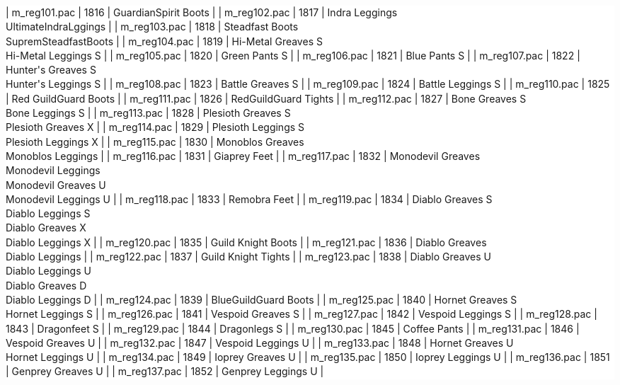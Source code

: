 |  m_reg101.pac |   1816  |                                  GuardianSpirit Boots                                  |
|  m_reg102.pac |   1817  |                         Indra Leggings<br>UltimateIndraLggings                         |
|  m_reg103.pac |   1818  |                         Steadfast Boots<br>SupremSteadfastBoots                        |
|  m_reg104.pac |   1819  |                        Hi-Metal Greaves S<br>Hi-Metal Leggings S                       |
|  m_reg105.pac |   1820  |                                      Green Pants S                                     |
|  m_reg106.pac |   1821  |                                      Blue Pants S                                      |
|  m_reg107.pac |   1822  |                        Hunter's Greaves S<br>Hunter's Leggings S                       |
|  m_reg108.pac |   1823  |                                    Battle Greaves S                                    |
|  m_reg109.pac |   1824  |                                    Battle Leggings S                                   |
|  m_reg110.pac |   1825  |                                  Red GuildGuard Boots                                  |
|  m_reg111.pac |   1826  |                                  RedGuildGuard Tights                                  |
|  m_reg112.pac |   1827  |                            Bone Greaves S<br>Bone Leggings S                           |
|  m_reg113.pac |   1828  |                        Plesioth Greaves S<br>Plesioth Greaves X                        |
|  m_reg114.pac |   1829  |                       Plesioth Leggings S<br>Plesioth Leggings X                       |
|  m_reg115.pac |   1830  |                          Monoblos Greaves<br>Monoblos Leggings                         |
|  m_reg116.pac |   1831  |                                      Giaprey Feet                                      |
|  m_reg117.pac |   1832  | Monodevil Greaves<br>Monodevil Leggings<br>Monodevil Greaves U<br>Monodevil Leggings U |
|  m_reg118.pac |   1833  |                                      Remobra Feet                                      |
|  m_reg119.pac |   1834  |     Diablo Greaves S<br>Diablo Leggings S<br>Diablo Greaves X<br>Diablo Leggings X     |
|  m_reg120.pac |   1835  |                                   Guild Knight Boots                                   |
|  m_reg121.pac |   1836  |                            Diablo Greaves<br>Diablo Leggings                           |
|  m_reg122.pac |   1837  |                                   Guild Knight Tights                                  |
|  m_reg123.pac |   1838  |     Diablo Greaves U<br>Diablo Leggings U<br>Diablo Greaves D<br>Diablo Leggings D     |
|  m_reg124.pac |   1839  |                                  BlueGuildGuard Boots                                  |
|  m_reg125.pac |   1840  |                          Hornet Greaves S<br>Hornet Leggings S                         |
|  m_reg126.pac |   1841  |                                    Vespoid Greaves S                                   |
|  m_reg127.pac |   1842  |                                   Vespoid Leggings S                                   |
|  m_reg128.pac |   1843  |                                      Dragonfeet S                                      |
|  m_reg129.pac |   1844  |                                      Dragonlegs S                                      |
|  m_reg130.pac |   1845  |                                      Coffee Pants                                      |
|  m_reg131.pac |   1846  |                                    Vespoid Greaves U                                   |
|  m_reg132.pac |   1847  |                                   Vespoid Leggings U                                   |
|  m_reg133.pac |   1848  |                          Hornet Greaves U<br>Hornet Leggings U                         |
|  m_reg134.pac |   1849  |                                    Ioprey Greaves U                                    |
|  m_reg135.pac |   1850  |                                    Ioprey Leggings U                                   |
|  m_reg136.pac |   1851  |                                    Genprey Greaves U                                   |
|  m_reg137.pac |   1852  |                                   Genprey Leggings U                                   |